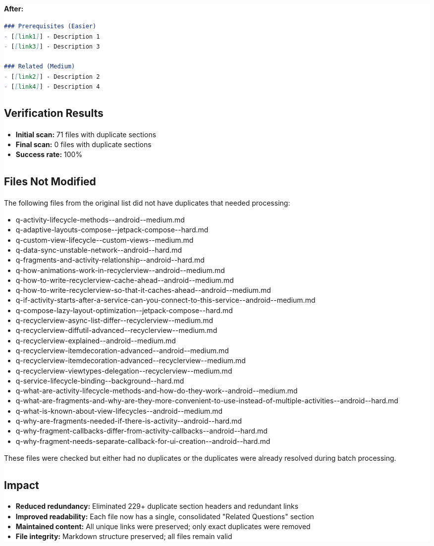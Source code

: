 **After:**
```markdown
### Prerequisites (Easier)
- [[link1]] - Description 1
- [[link3]] - Description 3

### Related (Medium)
- [[link2]] - Description 2
- [[link4]] - Description 4
```

## Verification Results

- **Initial scan:** 71 files with duplicate sections
- **Final scan:** 0 files with duplicate sections
- **Success rate:** 100%

## Files Not Modified

The following files from the original list did not have duplicates that needed processing:
- q-activity-lifecycle-methods--android--medium.md
- q-adaptive-layouts-compose--jetpack-compose--hard.md
- q-custom-view-lifecycle--custom-views--medium.md
- q-data-sync-unstable-network--android--hard.md
- q-fragments-and-activity-relationship--android--hard.md
- q-how-animations-work-in-recyclerview--android--medium.md
- q-how-to-write-recyclerview-cache-ahead--android--medium.md
- q-how-to-write-recyclerview-so-that-it-caches-ahead--android--medium.md
- q-if-activity-starts-after-a-service-can-you-connect-to-this-service--android--medium.md
- q-compose-lazy-layout-optimization--jetpack-compose--hard.md
- q-recyclerview-async-list-differ--recyclerview--medium.md
- q-recyclerview-diffutil-advanced--recyclerview--medium.md
- q-recyclerview-explained--android--medium.md
- q-recyclerview-itemdecoration-advanced--android--medium.md
- q-recyclerview-itemdecoration-advanced--recyclerview--medium.md
- q-recyclerview-viewtypes-delegation--recyclerview--medium.md
- q-service-lifecycle-binding--background--hard.md
- q-what-are-activity-lifecycle-methods-and-how-do-they-work--android--medium.md
- q-what-are-fragments-and-why-are-they-more-convenient-to-use-instead-of-multiple-activities--android--hard.md
- q-what-is-known-about-view-lifecycles--android--medium.md
- q-why-are-fragments-needed-if-there-is-activity--android--hard.md
- q-why-fragment-callbacks-differ-from-activity-callbacks--android--hard.md
- q-why-fragment-needs-separate-callback-for-ui-creation--android--hard.md

These files were checked but either had no duplicates or the duplicates were already resolved during batch processing.

## Impact

- **Reduced redundancy:** Eliminated 229+ duplicate section headers and redundant links
- **Improved readability:** Each file now has a single, consolidated "Related Questions" section
- **Maintained content:** All unique links were preserved; only exact duplicates were removed
- **File integrity:** Markdown structure preserved; all files remain valid
